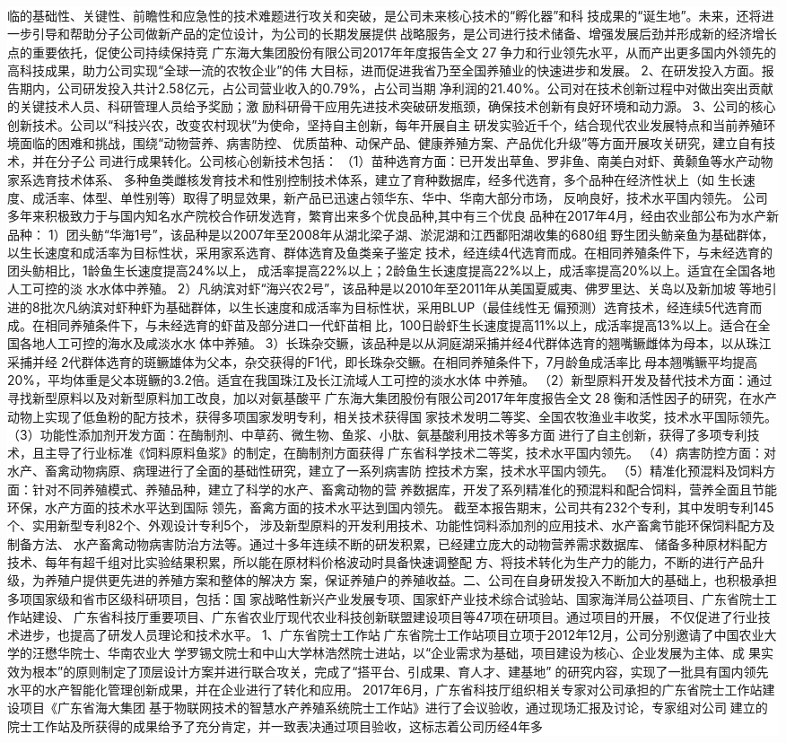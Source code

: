 临的基础性、关键性、前瞻性和应急性的技术难题进行攻关和突破，是公司未来核心技术的“孵化器”和科
技成果的“诞生地”。未来，还将进一步引导和帮助分子公司做新产品的定位设计，为公司的长期发展提供
战略服务，是公司进行技术储备、增强发展后劲并形成新的经济增长点的重要依托，促使公司持续保持竞
广东海大集团股份有限公司2017年年度报告全文
27
争力和行业领先水平，从而产出更多国内外领先的高科技成果，助力公司实现“全球一流的农牧企业”的伟
大目标，进而促进我省乃至全国养殖业的快速进步和发展。
2、在研发投入方面。报告期内，公司研发投入共计2.58亿元，占公司营业收入的0.79%，占公司当期
净利润的21.40%。公司对在技术创新过程中对做出突出贡献的关键技术人员、科研管理人员给予奖励；激
励科研骨干应用先进技术突破研发瓶颈，确保技术创新有良好环境和动力源。
3、公司的核心创新技术。公司以“科技兴农，改变农村现状”为使命，坚持自主创新，每年开展自主
研发实验近千个，结合现代农业发展特点和当前养殖环境面临的困难和挑战，围绕“动物营养、病害防控、
优质苗种、动保产品、健康养殖方案、产品优化升级”等方面开展攻关研究，建立自有技术，并在分子公
司进行成果转化。公司核心创新技术包括：
（1）苗种选育方面：已开发出草鱼、罗非鱼、南美白对虾、黄颡鱼等水产动物家系选育技术体系、
多种鱼类雌核发育技术和性别控制技术体系，建立了育种数据库，经多代选育，多个品种在经济性状上（如
生长速度、成活率、体型、单性别等）取得了明显效果，新产品已迅速占领华东、华中、华南大部分市场，
反响良好，技术水平国内领先。
公司多年来积极致力于与国内知名水产院校合作研发选育，繁育出来多个优良品种,其中有三个优良
品种在2017年4月，经由农业部公布为水产新品种：
1）团头鲂“华海1号”，该品种是以2007年至2008年从湖北梁子湖、淤泥湖和江西鄱阳湖收集的680组
野生团头鲂亲鱼为基础群体，以生长速度和成活率为目标性状，采用家系选育、群体选育及鱼类亲子鉴定
技术，经连续4代选育而成。在相同养殖条件下，与未经选育的团头鲂相比，1龄鱼生长速度提高24%以上，
成活率提高22%以上；2龄鱼生长速度提高22%以上，成活率提高20%以上。适宜在全国各地人工可控的淡
水水体中养殖。
2）凡纳滨对虾“海兴农2号”，该品种是以2010年至2011年从美国夏威夷、佛罗里达、关岛以及新加坡
等地引进的8批次凡纳滨对虾种虾为基础群体，以生长速度和成活率为目标性状，采用BLUP（最佳线性无
偏预测）选育技术，经连续5代选育而成。在相同养殖条件下，与未经选育的虾苗及部分进口一代虾苗相
比，100日龄虾生长速度提高11%以上，成活率提高13%以上。适合在全国各地人工可控的海水及咸淡水水
体中养殖。
3）长珠杂交鳜，该品种是以从洞庭湖采捕并经4代群体选育的翘嘴鳜雌体为母本，以从珠江采捕并经
2代群体选育的斑鳜雄体为父本，杂交获得的F1代，即长珠杂交鳜。在相同养殖条件下，7月龄鱼成活率比
母本翘嘴鳜平均提高20%，平均体重是父本斑鳜的3.2倍。适宜在我国珠江及长江流域人工可控的淡水水体
中养殖。
（2）新型原料开发及替代技术方面：通过寻找新型原料以及对新型原料加工改良，加以对氨基酸平
广东海大集团股份有限公司2017年年度报告全文
28
衡和活性因子的研究，在水产动物上实现了低鱼粉的配方技术，获得多项国家发明专利，相关技术获得国
家技术发明二等奖、全国农牧渔业丰收奖，技术水平国际领先。
（3）功能性添加剂开发方面：在酶制剂、中草药、微生物、鱼浆、小肽、氨基酸利用技术等多方面
进行了自主创新，获得了多项专利技术，且主导了行业标准《饲料原料鱼浆》的制定，在酶制剂方面获得
广东省科学技术二等奖，技术水平国内领先。
（4）病害防控方面：对水产、畜禽动物病原、病理进行了全面的基础性研究，建立了一系列病害防
控技术方案，技术水平国内领先。
（5）精准化预混料及饲料方面：针对不同养殖模式、养殖品种，建立了科学的水产、畜禽动物的营
养数据库，开发了系列精准化的预混料和配合饲料，营养全面且节能环保，水产方面的技术水平达到国际
领先，畜禽方面的技术水平达到国内领先。
截至本报告期末，公司共有232个专利，其中发明专利145个、实用新型专利82个、外观设计专利5个，
涉及新型原料的开发利用技术、功能性饲料添加剂的应用技术、水产畜禽节能环保饲料配方及制备方法、
水产畜禽动物病害防治方法等。通过十多年连续不断的研发积累，已经建立庞大的动物营养需求数据库、
储备多种原材料配方技术、每年有超千组对比实验结果积累，所以能在原材料价格波动时具备快速调整配
方、将技术转化为生产力的能力，不断的进行产品升级，为养殖户提供更先进的养殖方案和整体的解决方
案，保证养殖户的养殖收益。二、公司在自身研发投入不断加大的基础上，也积极承担多项国家级和省市区级科研项目，包括：国
家战略性新兴产业发展专项、国家虾产业技术综合试验站、国家海洋局公益项目、广东省院士工作站建设、
广东省科技厅重要项目、广东省农业厅现代农业科技创新联盟建设项目等47项在研项目。通过项目的开展，
不仅促进了行业技术进步，也提高了研发人员理论和技术水平。
1、广东省院士工作站
广东省院士工作站项目立项于2012年12月，公司分别邀请了中国农业大学的汪懋华院士、华南农业大
学罗锡文院士和中山大学林浩然院士进站，以“企业需求为基础，项目建设为核心、企业发展为主体、成
果实效为根本”的原则制定了顶层设计方案并进行联合攻关，完成了“搭平台、引成果、育人才、建基地”
的研究内容，实现了一批具有国内领先水平的水产智能化管理创新成果，并在企业进行了转化和应用。
2017年6月，广东省科技厅组织相关专家对公司承担的广东省院士工作站建设项目《广东省海大集团
基于物联网技术的智慧水产养殖系统院士工作站》进行了会议验收，通过现场汇报及讨论，专家组对公司
建立的院士工作站及所获得的成果给予了充分肯定，并一致表决通过项目验收，这标志着公司历经4年多